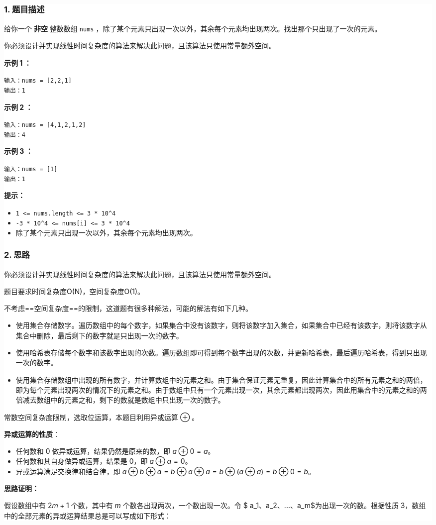 ### 1. 题目描述

给你一个 **非空** 整数数组 `nums` ，除了某个元素只出现一次以外，其余每个元素均出现两次。找出那个只出现了一次的元素。

你必须设计并实现线性时间复杂度的算法来解决此问题，且该算法只使用常量额外空间。

**示例 1 ：**

```
输入：nums = [2,2,1]
输出：1
```

**示例 2 ：**

```
输入：nums = [4,1,2,1,2]
输出：4
```

**示例 3 ：**

```
输入：nums = [1]
输出：1
```

**提示：**

- `1 <= nums.length <= 3 * 10^4`
- `-3 * 10^4 <= nums[i] <= 3 * 10^4`
- 除了某个元素只出现一次以外，其余每个元素均出现两次。

### 2. 思路

你必须设计并实现线性时间复杂度的算法来解决此问题，且该算法只使用常量额外空间。

题目要求时间复杂度O(N)，空间复杂度O(1)。

不考虑==空间复杂度==的限制，这道题有很多种解法，可能的解法有如下几种。

- 使用集合存储数字。遍历数组中的每个数字，如果集合中没有该数字，则将该数字加入集合，如果集合中已经有该数字，则将该数字从集合中删除，最后剩下的数字就是只出现一次的数字。

- 使用哈希表存储每个数字和该数字出现的次数。遍历数组即可得到每个数字出现的次数，并更新哈希表，最后遍历哈希表，得到只出现一次的数字。

- 使用集合存储数组中出现的所有数字，并计算数组中的元素之和。由于集合保证元素无重复，因此计算集合中的所有元素之和的两倍，即为每个元素出现两次的情况下的元素之和。由于数组中只有一个元素出现一次，其余元素都出现两次，因此用集合中的元素之和的两倍减去数组中的元素之和，剩下的数就是数组中只出现一次的数字。


常数空间复杂度限制，选取位运算，本题目利用异或运算 $⊕$ 。

**异或运算的性质**：

- 任何数和 0 做异或运算，结果仍然是原来的数，即 $a⊕0=a$。
- 任何数和其自身做异或运算，结果是 0，即 $a⊕a=0$。
- 异或运算满足交换律和结合律，即 $a⊕b⊕a=b⊕a⊕a=b⊕(a⊕a)=b⊕0=b$。

**思路证明：**

假设数组中有 $2m+1$ 个数，其中有 $m$ 个数各出现两次，一个数出现一次。令 $ a_1、a_2、...、a_m$为出现一次的数。根据性质 3，数组中的全部元素的异或运算结果总是可以写成如下形式：
